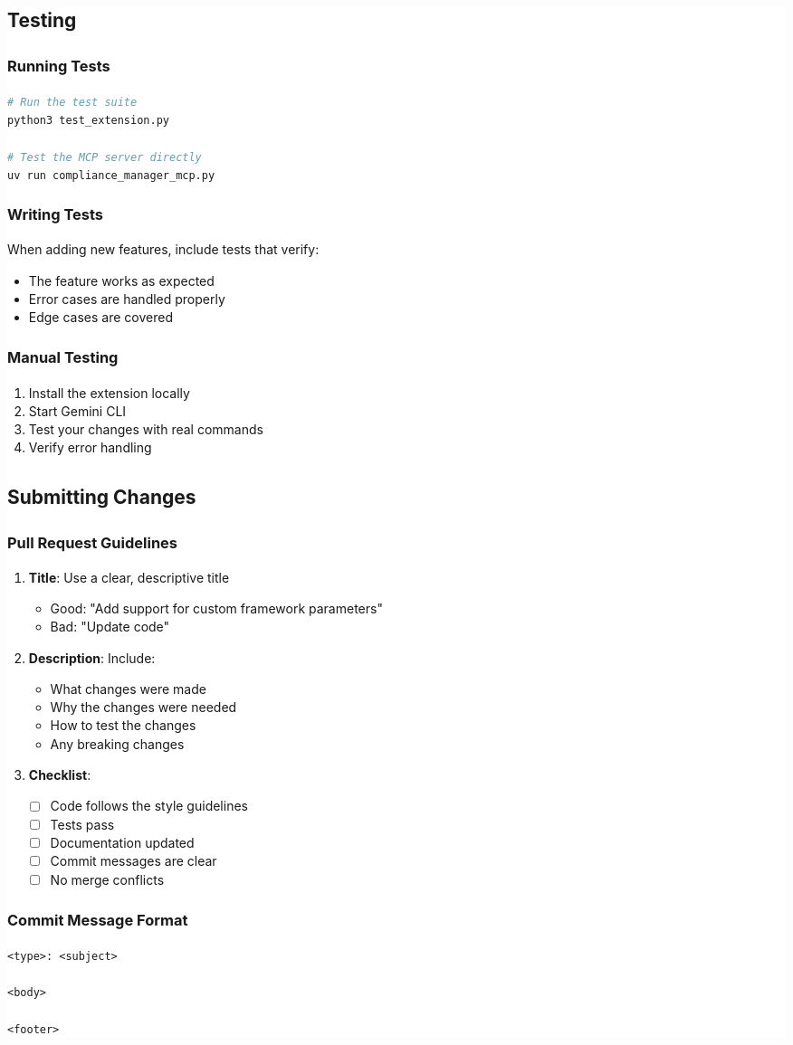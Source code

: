 ## Testing

### Running Tests

```bash
# Run the test suite
python3 test_extension.py

# Test the MCP server directly
uv run compliance_manager_mcp.py
```

### Writing Tests

When adding new features, include tests that verify:
- The feature works as expected
- Error cases are handled properly
- Edge cases are covered

### Manual Testing

1. Install the extension locally
2. Start Gemini CLI
3. Test your changes with real commands
4. Verify error handling

## Submitting Changes

### Pull Request Guidelines

1. **Title**: Use a clear, descriptive title
   - Good: "Add support for custom framework parameters"
   - Bad: "Update code"

2. **Description**: Include:
   - What changes were made
   - Why the changes were needed
   - How to test the changes
   - Any breaking changes

3. **Checklist**:
   - [ ] Code follows the style guidelines
   - [ ] Tests pass
   - [ ] Documentation updated
   - [ ] Commit messages are clear
   - [ ] No merge conflicts

### Commit Message Format

```
<type>: <subject>

<body>

<footer>
```
